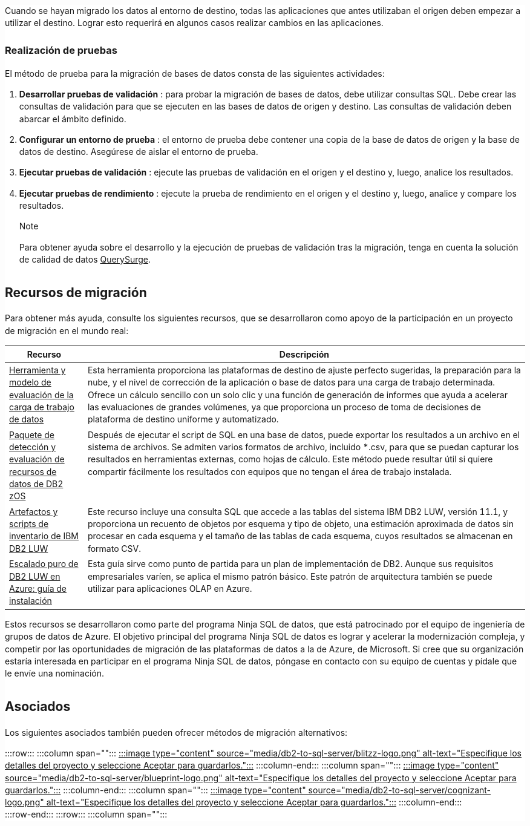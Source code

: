 Cuando se hayan migrado los datos al entorno de destino, todas las aplicaciones que antes utilizaban el origen deben empezar a utilizar el destino. Lograr esto requerirá en algunos casos realizar cambios en las aplicaciones.

### <a name="perform-tests"></a>Realización de pruebas

El método de prueba para la migración de bases de datos consta de las siguientes actividades:

1. **Desarrollar pruebas de validación** : para probar la migración de bases de datos, debe utilizar consultas SQL. Debe crear las consultas de validación para que se ejecuten en las bases de datos de origen y destino. Las consultas de validación deben abarcar el ámbito definido.
1. **Configurar un entorno de prueba** : el entorno de prueba debe contener una copia de la base de datos de origen y la base de datos de destino. Asegúrese de aislar el entorno de prueba.
1. **Ejecutar pruebas de validación** : ejecute las pruebas de validación en el origen y el destino y, luego, analice los resultados.
1. **Ejecutar pruebas de rendimiento** : ejecute la prueba de rendimiento en el origen y el destino y, luego, analice y compare los resultados.

   > [!NOTE]
   > Para obtener ayuda sobre el desarrollo y la ejecución de pruebas de validación tras la migración, tenga en cuenta la solución de calidad de datos [QuerySurge](https://www.querysurge.com/company/partners/microsoft). 

## <a name="migration-assets"></a>Recursos de migración 

Para obtener más ayuda, consulte los siguientes recursos, que se desarrollaron como apoyo de la participación en un proyecto de migración en el mundo real:

|Recurso  |Descripción  |
|---------|---------|
|[Herramienta y modelo de evaluación de la carga de trabajo de datos](https://github.com/Microsoft/DataMigrationTeam/tree/master/Data%20Workload%20Assessment%20Model%20and%20Tool)| Esta herramienta proporciona las plataformas de destino de ajuste perfecto sugeridas, la preparación para la nube, y el nivel de corrección de la aplicación o base de datos para una carga de trabajo determinada. Ofrece un cálculo sencillo con un solo clic y una función de generación de informes que ayuda a acelerar las evaluaciones de grandes volúmenes, ya que proporciona un proceso de toma de decisiones de plataforma de destino uniforme y automatizado.|
|[Paquete de detección y evaluación de recursos de datos de DB2 zOS](https://github.com/Microsoft/DataMigrationTeam/tree/master/DB2%20zOS%20Data%20Assets%20Discovery%20and%20Assessment%20Package)|Después de ejecutar el script de SQL en una base de datos, puede exportar los resultados a un archivo en el sistema de archivos. Se admiten varios formatos de archivo, incluido *.csv, para que se puedan capturar los resultados en herramientas externas, como hojas de cálculo. Este método puede resultar útil si quiere compartir fácilmente los resultados con equipos que no tengan el área de trabajo instalada.|
|[Artefactos y scripts de inventario de IBM DB2 LUW](https://github.com/Microsoft/DataMigrationTeam/tree/master/IBM%20DB2%20LUW%20Inventory%20Scripts%20and%20Artifacts)|Este recurso incluye una consulta SQL que accede a las tablas del sistema IBM DB2 LUW, versión 11.1, y proporciona un recuento de objetos por esquema y tipo de objeto, una estimación aproximada de datos sin procesar en cada esquema y el tamaño de las tablas de cada esquema, cuyos resultados se almacenan en formato CSV.|
|[Escalado puro de DB2 LUW en Azure: guía de instalación](https://github.com/Microsoft/DataMigrationTeam/blob/master/Whitepapers/DB2%20PureScale%20on%20Azure.pdf)|Esta guía sirve como punto de partida para un plan de implementación de DB2. Aunque sus requisitos empresariales varíen, se aplica el mismo patrón básico. Este patrón de arquitectura también se puede utilizar para aplicaciones OLAP en Azure.|

Estos recursos se desarrollaron como parte del programa Ninja SQL de datos, que está patrocinado por el equipo de ingeniería de grupos de datos de Azure. El objetivo principal del programa Ninja SQL de datos es lograr y acelerar la modernización compleja, y competir por las oportunidades de migración de las plataformas de datos a la de Azure, de Microsoft. Si cree que su organización estaría interesada en participar en el programa Ninja SQL de datos, póngase en contacto con su equipo de cuentas y pídale que le envíe una nominación.

## <a name="partners"></a>Asociados

Los siguientes asociados también pueden ofrecer métodos de migración alternativos: 

:::row:::
   :::column span="":::
      [:::image type="content" source="media/db2-to-sql-server/blitzz-logo.png" alt-text="Especifique los detalles del proyecto y seleccione Aceptar para guardarlos.":::](https://www.blitzz.io/product)
   :::column-end:::
   :::column span="":::
      [:::image type="content" source="media/db2-to-sql-server/blueprint-logo.png" alt-text="Especifique los detalles del proyecto y seleccione Aceptar para guardarlos.":::](https://bpcs.com/what-we-do)
   :::column-end:::
   :::column span="":::
      [:::image type="content" source="media/db2-to-sql-server/cognizant-logo.png" alt-text="Especifique los detalles del proyecto y seleccione Aceptar para guardarlos.":::](https://www.cognizant.com/partners/microsoft)
   :::column-end:::   
:::row-end:::
:::row:::
   :::column span="":::